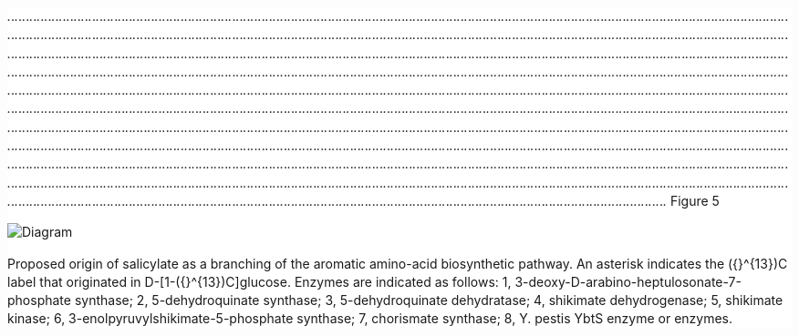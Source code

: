 *.*.*.*.*.*.*.*.*.*.*.*.*.*.*.*.*.*.*.*.*.*.*.*.*.*.*.*.*.*.*.*.*.*.*.*.*.*.*.*.*.*.*.*.*.*.*.*.*.*.*.*.*.*.*.*.*.*.*.*.*.*.*.*.*.*.*.*.*.*.*.*.*.*.*.*.*.*.*.*.*.*.*.*.*.*.*.*.*.*.*.*.*.*.*.*.*.*.*.*.*.*.*.*.*.*.*.*.*.*.*.*.*.*.*.*.*.*.*.*.*.*.*.*.*.*.*.*.*.*.*.*.*.*.*.*.*.*.*.*.*.*.*.*.*.*.*.*.*.*.*.*.*.*.*.*.*.*.*.*.*.*.*.*.*.*.*.*.*.*.*.*.*.*.*.*.*.*.*.*.*.*.*.*.*.*.*.*.*.*.*.*.*.*.*.*.*.*.*.*.*.*.*.*.*.*.*.*.*.*.*.*.*.*.*.*.*.*.*.*.*.*.*.*.*.*.*.*.*.*.*.*.*.*.*.*.*.*.*.*.*.*.*.*.*.*.*.*.*.*.*.*.*.*.*.*.*.*.*.*.*.*.*.*.*.*.*.*.*.*.*.*.*.*.*.*.*.*.*.*.*.*.*.*.*.*.*.*.*.*.*.*.*.*.*.*.*.*.*.*.*.*.*.*.*.*.*.*.*.*.*.*.*.*.*.*.*.*.*.*.*.*.*.*.*.*.*.*.*.*.*.*.*.*.*.*.*.*.*.*.*.*.*.*.*.*.*.*.*.*.*.*.*.*.*.*.*.*.*.*.*.*.*.*.*.*.*.*.*.*.*.*.*.*.*.*.*.*.*.*.*.*.*.*.*.*.*.*.*.*.*.*.*.*.*.*.*.*.*.*.*.*.*.*.*.*.*.*.*.*.*.*.*.*.*.*.*.*.*.*.*.*.*.*.*.*.*.*.*.*.*.*.*.*.*.*.*.*.*.*.*.*.*.*.*.*.*.*.*.*.*.*.*.*.*.*.*.*.*.*.*.*.*.*.*.*.*.*.*.*.*.*.*.*.*.*.*.*.*.*.*.*.*.*.*.*.*.*.*.*.*.*.*.*.*.*.*.*.*.*.*.*.*.*.*.*.*.*.*.*.*.*.*.*.*.*.*.*.*.*.*.*.*.*.*.*.*.*.*.*.*.*.*.*.*.*.*.*.*.*.*.*.*.*.*.*.*.*.*.*.*.*.*.*.*.*.*.*.*.*.*.*.*.*.*.*.*.*.*.*.*.*.*.*.*.*.*.*.*.*.*.*.*.*.*.*.*.*.*.*.*.*.*.*.*.*.*.*.*.*.*.*.*.*.*.*.*.*.*.*.*.*.*.*.*.*.*.*.*.*.*.*.*.*.*.*.*.*.*.*.*.*.*.*.*.*.*.*.*.*.*.*.*.*.*.*.*.*.*.*.*.*.*.*.*.*.*.*.*.*.*.*.*.*.*.*.*.*.*.*.*.*.*.*.*.*.*.*.*.*.*.*.*.*.*.*.*.*.*.*.*.*.*.*.*.*.*.*.*.*.*.*.*.*.*.*.*.*.*.*.*.*.*.*.*.*.*.*.*.*.*.*.*.*.*.*.*.*.*.*.*.*.*.*.*.*.*.*.*.*.*.*.*.*.*.*.*.*.*.*.*.*.*.*.*.*.*.*.*.*.*.*.*.*.*.*.*.*.*.*.*.*.*.*.*.*.*.*.*.*.*.*.*.*.*.*.*.*.*.*.*.*.*.*.*.*.*.*.*.*.*.*.*.*.*.*.*.*.*.*.*.*.*.*.*.*.*.*.*.*.*.*.*.*.*.*.*.*.*.*.*.*.*.*.*.*.*.*.*.*.*.*.*.*.*.*.*.*.*.*.*.*.*.*.*.*.*.*.*.*.*.*.*.*.*.*.*.*.*.*.*.*.*.*.*.*.*.*.*.*.*.*.*.*.*.*.*.*.*.*.*.*.*.*.*.*.*.*.*.*.*.*.*.*.*.*.*.*.*.*.*.*.*.*.*.*.*.*.*.*.*.*.*.*.*.*.*.*.*.*.*.*.*.*.*.*.*.*.*.*.*.*.*.*.*.*.*.*.*.*.*.*.*.*.*.*.*.*.*.*.*.*.*.*.*.*.*.*.*.*.*.*.*.*.*.*.*.*.*.*.*.*.*.*.*.*.*.*.*.*.*.*.*.*.*.*.*.*.*.*.*.*.*.*.*.*.*.*.*.*.*.*.*.*.*.*.*.*.*.*.*.*.*.*.*.*.*.*.*.*.*.*.*.*.*.*.*.*.*.*.*.*.*.*.*.*.*.*.*.*.*.*.*.*.*.*.*.*.*.*.*.*.*.*.*.*.*.*.*.*.*.*.*.*.*.*.*.*.*.*.*.*.*.*.*.*.*.*.*.*.*.*.*.*.*.*.*.*.*.*.*.*.*.*.*.*.*.*.*.*.*.*.*.*.*.*.*.*.*.*.*.*.*.*.*.*.*.*.*.*.*.*.*.*.*.*.*.*.*.*.*.*.*.*.*.*.*.*.*.*.*.*.*.*.*.*.*.*.*.*.*.*.*.*.*.*.*.*.*.*.*.*.*.*.*.*.*.*.*.*.*.*.*.*.*.*.*.*.*.*.*.*.*.*.*.*.*.*.*.*.*.*.*.*.*.*.*.*.*.*.*.*.*.*.*.*.*.*.*.*.*.*.*.*.*.*.*.*.*.*.*.*.*.*.*.*.*.*.*.*.*.*.*.*.*.*.*.*.*.*.*.*.*.*.*.*.*.*.*.*.*.*.*.*.*.*.*.*.*.*.*.*.*.*.*.*.*.*.*.*.*.*.*.*.*.*.*.*.*.*.*.*.*.*.*.*.*.*.*.*.*.*.*.*.*.*.*.*.*.*.*.*.*.*.*.*.*.*.*.*.*.*.*.*.*.*.*.*.*.*.*.*.*.*.*.*.*.*.*.*.*.*.*.*.*.*.*.*.*.*.*.*.*.*.*.*.*.*.*.*.*.*.*.*.*.*.*.*.*.*.*.*.*.*.*.*.*.*.*.*.*.*.*.*.*.*.*.*.*.*.*.*.*.*.*.*.*.*.*.*.*.*.*.*.*.*.*.*.*.*.*.*.*.*.*.*.*.*.*.*.*.*.*.*.*.*.*.*.*.*.*.*.*.*.*.*.*.*.*.*.*.*.*.*.*.*.*.*.*.*.*.*.*.*.*.*.*.*.*.*.*.*.*.*.*.*.*.*.*.*.*.*.*.*.*.*.*.*.*.*.*.*.*.*.*.*.*.*.*.*.*.*.*.*.*.*.*.*.*.*.*.*.*.*.*.*.*.*.*.*.*.*.*.*.*.*.*.*.*.*.*.*.*.*.*.*.*.*.*.*.*.*.*.*.*.*.*.*.*.*.*.*.*.*.*.*.*.*.*.*.*.*.*.*.*.*.*.*.*.*.*.*.*.*.*.*.*.*.*.*.*.*.*.*.*.*.*.*.*.*.*.*.*.*.*.*.*.*.*.*.*.*.*.*.*.*.*.*.*.*.*.*.*.*.*.*.*.*.*.*.*.*.*.*.*.*.*.*.*.*.*.*.*.*.*.*.*.*.*.*.*.*.*.*.*.*.*.*.*.*.*.*.*.*.*.*.*.*.*.*.*.*.*.*.*.*.*.*.*.*.*.*.*.*.*.*.*.*.*.*.*.*.*.*.*.*.*.*.*.*.*.*.*.*.*.*.*.*.*.*.*.*.*.*.*.*.*.*.*.*.*.*.*.*.*.*.*.*.*.*.*.*.*.*.*.*.*.*.*.*.*.*.*.*.*.*.*.*.*.*.*.*.*.*.*.*.*.*.*.*.*.*.*.*.*.*.*.*.*.*.*.*.*.*.*.*.*.*.*.*.*.*.*.*.*.*.*.*.*.*.*.*.*.*.*.*.*.*.*.*.*.*.*.*.*.*.*.*.*.*.*.*.*.*.*.*.*.*.*.*.*.*.*.*.*.*.*.*.*.*.*.*.*.*.*.*.*.*.*.*.*.*.*.*.*.*.*.*.*.*.*.*.*.*.*.*.*.*.*.*.*.*.*.*.*.*.*.*.*.*.*.*.*.*.*.*.*.*.*.*.*.*.*.*.*.*.*.*.*.*.*.*.*.*.*.*.*.*.*.*.*.*.*.*.*.*.*.*.*.*.*.*.*.*.*.*.*.*.*.*.*.*.*.*.*.*.*.*.*.*.*.*.*.*.*.*.*.*.*.*.*.*.*.*.*.*.*.*.*.*.*.*.*.*.*.*.*.*.*.*.*.*.*.*.*.*.*.*.*.*.*.*.*.*.*.*.*.*.*.*.*.*.*.*.*.*.*.*.*.*.*.*.*.*.*.*.*.*.*.*.*.*.*.*.*.*.*.*.*.*.*.*.*.*.*.*.*.*.*.*.*.*.*.*.*.*.*.*.*.*.*.*.*.*.*.*.*.*.*.*.*.*.*.*.*.*.*.*.*.*.*.*.*.*.*.*.*.*.*.*.*.*.*.*.*.*.*.*.*.*.*.*.*.*.*.*.*.*.*.*.*.*.*.*.*.*.*.*.*.*.*.*.*.*.*.*.*.*.*.*.*.*.*.*.*.*.*.*.*.*.*.*.*.*.*.*.*.*.*.*.*.*.*.*.*.*.*.*.*.*.*.*.*.*.*.*.*.*.*.*.*.*.*.*.*.*.*.*.*.*.*.*.*.*.*.*.*.*.*.*.*.*.*.*.*.*.*.*.*.*.*.*.*.*.*.*.*.*.*.*.*.*.*.*.*.*.*.*.*.*.*.*.*.*.*.*.*.*.*.*.*.*.*.*.*.*.*.*.*.*.*.*.*.*.*.*.*.*.*.*.*.*.*.*.*.*.*.*.*.*.*.*.*.*.*.*.*.*.*.*.*.*.*.*.*.*.*.*.*.*.*.*.*.*.*.*.*.*.*.*.*.*.*.*.*.*.*.*.*.*.*.*.*.*.*.*.*.*.*.*.*.*.*.*.*.*.*.*.*.*.*.*.*.*.*.*.*.*.*.*.*.*.*.*.*.*.*.*.*.*.*.*.*.*.*.*.*.*.*.*
Figure 5

![Diagram](attachment:diagram.png)

Proposed origin of salicylate as a branching of the aromatic amino-acid biosynthetic pathway. An asterisk indicates the \({}^{13}\)C label that originated in D-[1-\({}^{13}\)C]glucose. Enzymes are indicated as follows:
1, 3-deoxy-D-arabino-heptulosonate-7-phosphate synthase;
2, 5-dehydroquinate synthase; 3, 5-dehydroquinate dehydratase;
4, shikimate dehydrogenase; 5, shikimate kinase;
6, 3-enolpyruvylshikimate-5-phosphate synthase; 7, chorismate synthase; 8, Y. pestis YbtS enzyme or enzymes.
